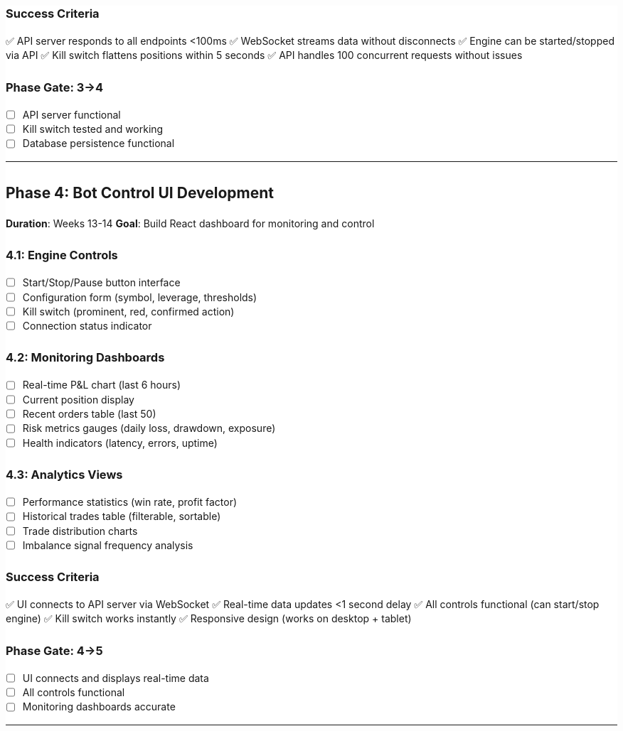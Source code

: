### Success Criteria
✅ API server responds to all endpoints <100ms
✅ WebSocket streams data without disconnects
✅ Engine can be started/stopped via API
✅ Kill switch flattens positions within 5 seconds
✅ API handles 100 concurrent requests without issues

### Phase Gate: 3→4
- [ ] API server functional
- [ ] Kill switch tested and working
- [ ] Database persistence functional

---

## Phase 4: Bot Control UI Development

**Duration**: Weeks 13-14
**Goal**: Build React dashboard for monitoring and control

### 4.1: Engine Controls
- [ ] Start/Stop/Pause button interface
- [ ] Configuration form (symbol, leverage, thresholds)
- [ ] Kill switch (prominent, red, confirmed action)
- [ ] Connection status indicator

### 4.2: Monitoring Dashboards
- [ ] Real-time P&L chart (last 6 hours)
- [ ] Current position display
- [ ] Recent orders table (last 50)
- [ ] Risk metrics gauges (daily loss, drawdown, exposure)
- [ ] Health indicators (latency, errors, uptime)

### 4.3: Analytics Views
- [ ] Performance statistics (win rate, profit factor)
- [ ] Historical trades table (filterable, sortable)
- [ ] Trade distribution charts
- [ ] Imbalance signal frequency analysis

### Success Criteria
✅ UI connects to API server via WebSocket
✅ Real-time data updates <1 second delay
✅ All controls functional (can start/stop engine)
✅ Kill switch works instantly
✅ Responsive design (works on desktop + tablet)

### Phase Gate: 4→5
- [ ] UI connects and displays real-time data
- [ ] All controls functional
- [ ] Monitoring dashboards accurate

---